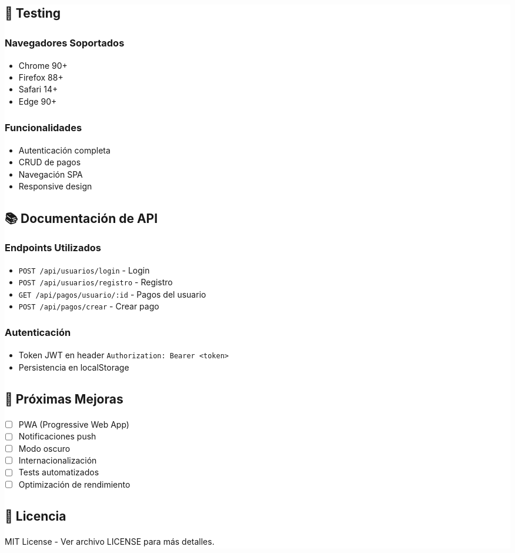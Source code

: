 ## 🧪 Testing

### Navegadores Soportados
- Chrome 90+
- Firefox 88+
- Safari 14+
- Edge 90+

### Funcionalidades
- Autenticación completa
- CRUD de pagos
- Navegación SPA
- Responsive design

## 📚 Documentación de API

### Endpoints Utilizados
- `POST /api/usuarios/login` - Login
- `POST /api/usuarios/registro` - Registro
- `GET /api/pagos/usuario/:id` - Pagos del usuario
- `POST /api/pagos/crear` - Crear pago

### Autenticación
- Token JWT en header `Authorization: Bearer <token>`
- Persistencia en localStorage

## 🎯 Próximas Mejoras

- [ ] PWA (Progressive Web App)
- [ ] Notificaciones push
- [ ] Modo oscuro
- [ ] Internacionalización
- [ ] Tests automatizados
- [ ] Optimización de rendimiento

## 📄 Licencia

MIT License - Ver archivo LICENSE para más detalles.






